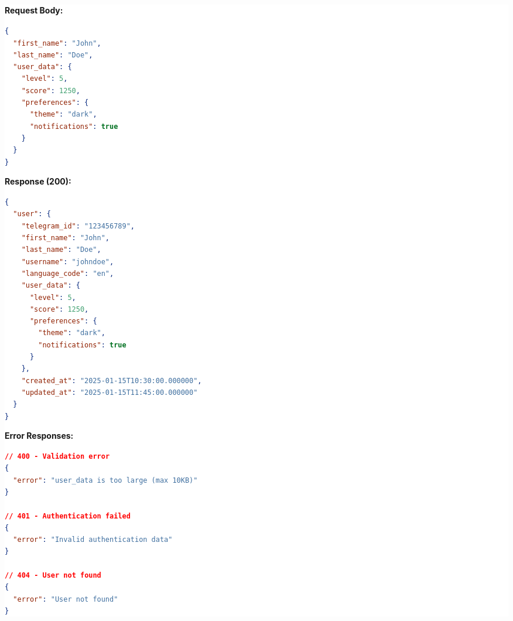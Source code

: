 **Request Body:**
```json
{
  "first_name": "John",
  "last_name": "Doe",
  "user_data": {
    "level": 5,
    "score": 1250,
    "preferences": {
      "theme": "dark",
      "notifications": true
    }
  }
}
```

**Response (200):**
```json
{
  "user": {
    "telegram_id": "123456789",
    "first_name": "John",
    "last_name": "Doe",
    "username": "johndoe",
    "language_code": "en",
    "user_data": {
      "level": 5,
      "score": 1250,
      "preferences": {
        "theme": "dark",
        "notifications": true
      }
    },
    "created_at": "2025-01-15T10:30:00.000000",
    "updated_at": "2025-01-15T11:45:00.000000"
  }
}
```

**Error Responses:**
```json
// 400 - Validation error
{
  "error": "user_data is too large (max 10KB)"
}

// 401 - Authentication failed
{
  "error": "Invalid authentication data"
}

// 404 - User not found
{
  "error": "User not found"
}
```
